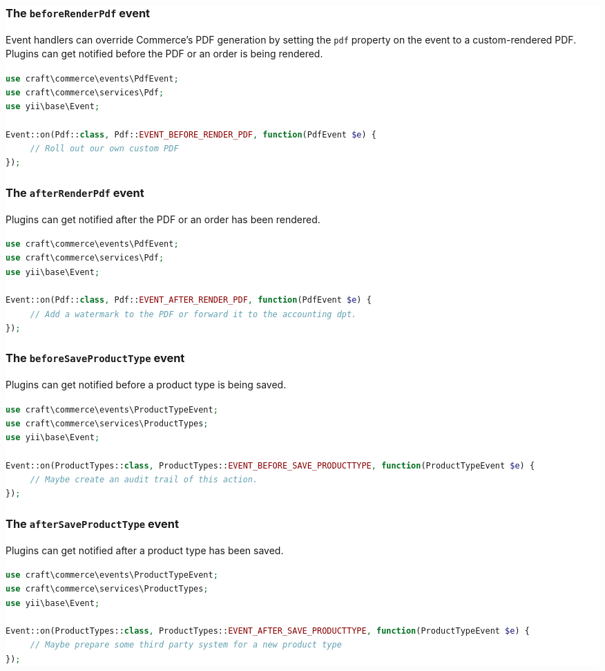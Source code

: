 ### The `beforeRenderPdf` event

Event handlers can override Commerce’s PDF generation by setting the `pdf` property on the event to a custom-rendered PDF.
Plugins can get notified before the PDF or an order is being rendered.

```php
use craft\commerce\events\PdfEvent;
use craft\commerce\services\Pdf;
use yii\base\Event;

Event::on(Pdf::class, Pdf::EVENT_BEFORE_RENDER_PDF, function(PdfEvent $e) {
     // Roll out our own custom PDF
});
```

### The `afterRenderPdf` event

Plugins can get notified after the PDF or an order has been rendered.

```php
use craft\commerce\events\PdfEvent;
use craft\commerce\services\Pdf;
use yii\base\Event;

Event::on(Pdf::class, Pdf::EVENT_AFTER_RENDER_PDF, function(PdfEvent $e) {
     // Add a watermark to the PDF or forward it to the accounting dpt.
});
```

### The `beforeSaveProductType` event

Plugins can get notified before a product type is being saved.

```php
use craft\commerce\events\ProductTypeEvent;
use craft\commerce\services\ProductTypes;
use yii\base\Event;

Event::on(ProductTypes::class, ProductTypes::EVENT_BEFORE_SAVE_PRODUCTTYPE, function(ProductTypeEvent $e) {
     // Maybe create an audit trail of this action.
});
```

### The `afterSaveProductType` event

Plugins can get notified after a product type has been saved.

```php
use craft\commerce\events\ProductTypeEvent;
use craft\commerce\services\ProductTypes;
use yii\base\Event;

Event::on(ProductTypes::class, ProductTypes::EVENT_AFTER_SAVE_PRODUCTTYPE, function(ProductTypeEvent $e) {
     // Maybe prepare some third party system for a new product type
});
```
